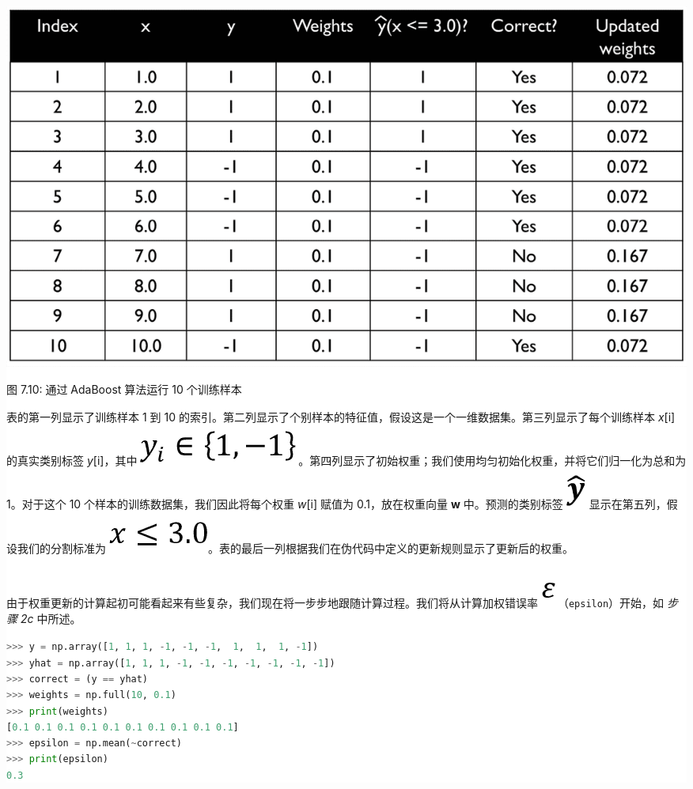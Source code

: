 ![](img/B17582_07_10.png)

图 7.10: 通过 AdaBoost 算法运行 10 个训练样本

表的第一列显示了训练样本 1 到 10 的索引。第二列显示了个别样本的特征值，假设这是一个一维数据集。第三列显示了每个训练样本 *x*[i] 的真实类别标签 *y*[i]，其中 ![](img/B17582_07_034.png)。第四列显示了初始权重；我们使用均匀初始化权重，并将它们归一化为总和为 1。对于这个 10 个样本的训练数据集，我们因此将每个权重 *w*[i] 赋值为 0.1，放在权重向量 **w** 中。预测的类别标签 ![](img/B17582_07_035.png) 显示在第五列，假设我们的分割标准为 ![](img/B17582_07_036.png)。表的最后一列根据我们在伪代码中定义的更新规则显示了更新后的权重。

由于权重更新的计算起初可能看起来有些复杂，我们现在将一步步地跟随计算过程。我们将从计算加权错误率 ![](img/B17582_07_004.png)（`epsilon`）开始，如 *步骤 2c* 中所述。

```py
>>> y = np.array([1, 1, 1, -1, -1, -1,  1,  1,  1, -1])
>>> yhat = np.array([1, 1, 1, -1, -1, -1, -1, -1, -1, -1])
>>> correct = (y == yhat)
>>> weights = np.full(10, 0.1)
>>> print(weights)
[0.1 0.1 0.1 0.1 0.1 0.1 0.1 0.1 0.1 0.1]
>>> epsilon = np.mean(~correct)
>>> print(epsilon)
0.3 
```
